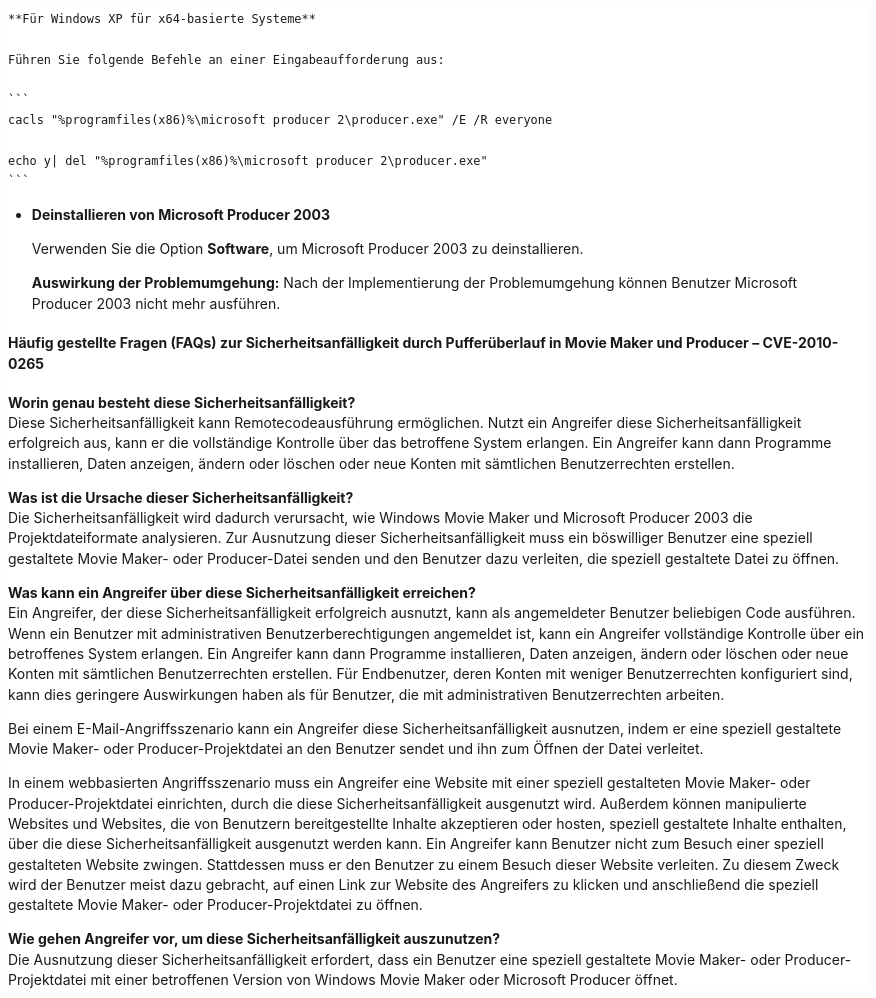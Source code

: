     **Für Windows XP für x64-basierte Systeme**
  
    Führen Sie folgende Befehle an einer Eingabeaufforderung aus:
  
    ```
    cacls "%programfiles(x86)%\microsoft producer 2\producer.exe" /E /R everyone 

    echo y| del "%programfiles(x86)%\microsoft producer 2\producer.exe"
    ```
  
-  **Deinstallieren von Microsoft Producer 2003**
  
    Verwenden Sie die Option **Software**, um Microsoft Producer 2003 zu deinstallieren.
  
    **Auswirkung der Problemumgehung:** Nach der Implementierung der Problemumgehung können Benutzer Microsoft Producer 2003 nicht mehr ausführen.
  
#### Häufig gestellte Fragen (FAQs) zur Sicherheitsanfälligkeit durch Pufferüberlauf in Movie Maker und Producer – CVE-2010-0265
  
**Worin genau besteht diese Sicherheitsanfälligkeit?**  
Diese Sicherheitsanfälligkeit kann Remotecodeausführung ermöglichen. Nutzt ein Angreifer diese Sicherheitsanfälligkeit erfolgreich aus, kann er die vollständige Kontrolle über das betroffene System erlangen. Ein Angreifer kann dann Programme installieren, Daten anzeigen, ändern oder löschen oder neue Konten mit sämtlichen Benutzerrechten erstellen.
  
**Was ist die Ursache dieser Sicherheitsanfälligkeit?**  
Die Sicherheitsanfälligkeit wird dadurch verursacht, wie Windows Movie Maker und Microsoft Producer 2003 die Projektdateiformate analysieren. Zur Ausnutzung dieser Sicherheitsanfälligkeit muss ein böswilliger Benutzer eine speziell gestaltete Movie Maker- oder Producer-Datei senden und den Benutzer dazu verleiten, die speziell gestaltete Datei zu öffnen.
  
**Was kann ein Angreifer über diese Sicherheitsanfälligkeit erreichen?**  
Ein Angreifer, der diese Sicherheitsanfälligkeit erfolgreich ausnutzt, kann als angemeldeter Benutzer beliebigen Code ausführen. Wenn ein Benutzer mit administrativen Benutzerberechtigungen angemeldet ist, kann ein Angreifer vollständige Kontrolle über ein betroffenes System erlangen. Ein Angreifer kann dann Programme installieren, Daten anzeigen, ändern oder löschen oder neue Konten mit sämtlichen Benutzerrechten erstellen. Für Endbenutzer, deren Konten mit weniger Benutzerrechten konfiguriert sind, kann dies geringere Auswirkungen haben als für Benutzer, die mit administrativen Benutzerrechten arbeiten.
  
Bei einem E-Mail-Angriffsszenario kann ein Angreifer diese Sicherheitsanfälligkeit ausnutzen, indem er eine speziell gestaltete Movie Maker- oder Producer-Projektdatei an den Benutzer sendet und ihn zum Öffnen der Datei verleitet.
  
In einem webbasierten Angriffsszenario muss ein Angreifer eine Website mit einer speziell gestalteten Movie Maker- oder Producer-Projektdatei einrichten, durch die diese Sicherheitsanfälligkeit ausgenutzt wird. Außerdem können manipulierte Websites und Websites, die von Benutzern bereitgestellte Inhalte akzeptieren oder hosten, speziell gestaltete Inhalte enthalten, über die diese Sicherheitsanfälligkeit ausgenutzt werden kann. Ein Angreifer kann Benutzer nicht zum Besuch einer speziell gestalteten Website zwingen. Stattdessen muss er den Benutzer zu einem Besuch dieser Website verleiten. Zu diesem Zweck wird der Benutzer meist dazu gebracht, auf einen Link zur Website des Angreifers zu klicken und anschließend die speziell gestaltete Movie Maker- oder Producer-Projektdatei zu öffnen.
  
**Wie gehen Angreifer vor, um diese Sicherheitsanfälligkeit auszunutzen?**  
Die Ausnutzung dieser Sicherheitsanfälligkeit erfordert, dass ein Benutzer eine speziell gestaltete Movie Maker- oder Producer-Projektdatei mit einer betroffenen Version von Windows Movie Maker oder Microsoft Producer öffnet.
  